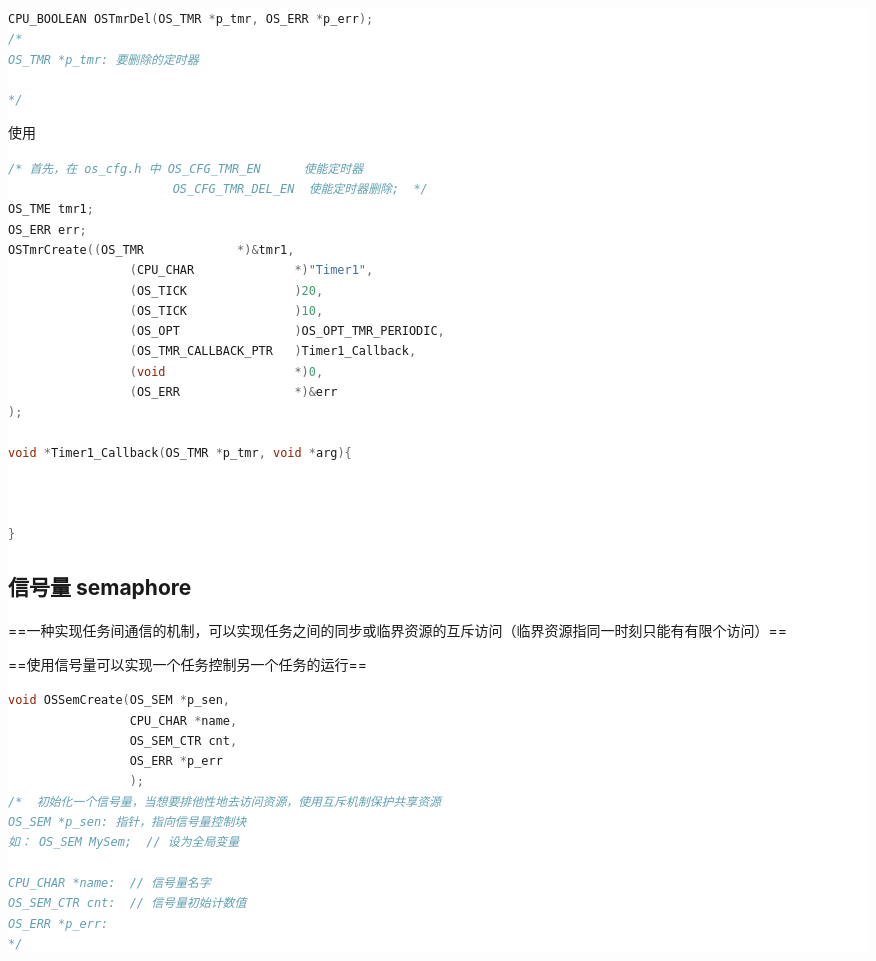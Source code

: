 ```C
CPU_BOOLEAN OSTmrDel(OS_TMR *p_tmr, OS_ERR *p_err);
/*
OS_TMR *p_tmr: 要删除的定时器

*/
```

使用

```C
/* 首先，在 os_cfg.h 中 OS_CFG_TMR_EN      使能定时器
					   OS_CFG_TMR_DEL_EN  使能定时器删除;  */
OS_TME tmr1;
OS_ERR err;
OSTmrCreate((OS_TMR				*)&tmr1,
				 (CPU_CHAR				*)"Timer1",
				 (OS_TICK				)20,
				 (OS_TICK				)10,
				 (OS_OPT				)OS_OPT_TMR_PERIODIC,
				 (OS_TMR_CALLBACK_PTR	)Timer1_Callback,
				 (void					*)0,
				 (OS_ERR				*)&err
);

void *Timer1_Callback(OS_TMR *p_tmr, void *arg){
    
    
    
}					   

```





















## 信号量 semaphore

==一种实现任务间通信的机制，可以实现任务之间的同步或临界资源的互斥访问（临界资源指同一时刻只能有有限个访问）==

==使用信号量可以实现一个任务控制另一个任务的运行==

```C
void OSSemCreate(OS_SEM *p_sen, 
				 CPU_CHAR *name,
				 OS_SEM_CTR cnt,
				 OS_ERR *p_err
				 );
/*  初始化一个信号量，当想要排他性地去访问资源，使用互斥机制保护共享资源
OS_SEM *p_sen: 指针，指向信号量控制块
如： OS_SEM MySem;  // 设为全局变量

CPU_CHAR *name:  // 信号量名字
OS_SEM_CTR cnt:  // 信号量初始计数值
OS_ERR *p_err:
*/
```
